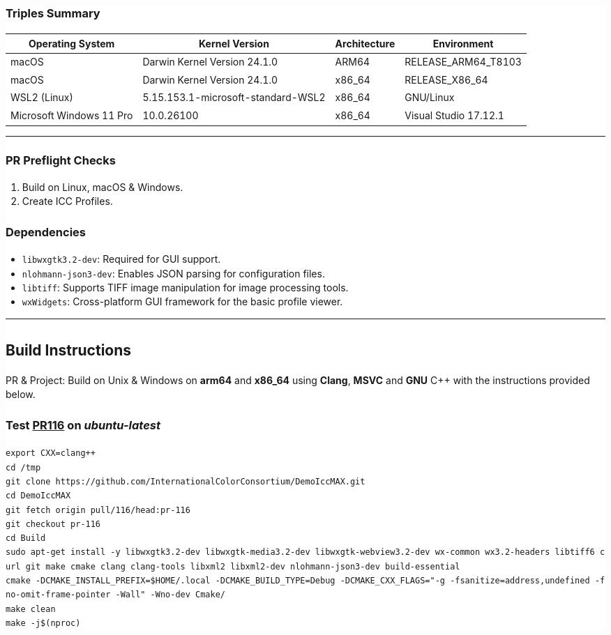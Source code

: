 
### Triples Summary

| **Operating System**       | **Kernel Version**                                | **Architecture**     | **Environment**                       |
|----------------------------|--------------------------------------------------|-----------------------|---------------------------------------|
| macOS                      | Darwin Kernel Version 24.1.0                     | ARM64                | RELEASE_ARM64_T8103                   |
| macOS                      | Darwin Kernel Version 24.1.0                     | x86_64               | RELEASE_X86_64                        |
| WSL2 (Linux)               | 5.15.153.1-microsoft-standard-WSL2               | x86_64               | GNU/Linux                             |
| Microsoft Windows 11 Pro   | 10.0.26100                                       | x86_64               | Visual Studio 17.12.1                 |

---

### PR Preflight Checks
1. Build on Linux, macOS & Windows.
2. Create ICC Profiles.

### Dependencies
- `libwxgtk3.2-dev`: Required for GUI support.
- `nlohmann-json3-dev`: Enables JSON parsing for configuration files.
- `libtiff`: Supports TIFF image manipulation for image processing tools.
- `wxWidgets`: Cross-platform GUI framework for the basic profile viewer.

---

## Build Instructions

PR & Project: Build on Unix & Windows on **arm64** and **x86_64** using **Clang**, **MSVC** and **GNU** C++ with the instructions provided below.

### Test [PR116](https://github.com/InternationalColorConsortium/DemoIccMAX/pull/116) on *ubuntu-latest*

```
export CXX=clang++
cd /tmp
git clone https://github.com/InternationalColorConsortium/DemoIccMAX.git
cd DemoIccMAX
git fetch origin pull/116/head:pr-116
git checkout pr-116
cd Build
sudo apt-get install -y libwxgtk3.2-dev libwxgtk-media3.2-dev libwxgtk-webview3.2-dev wx-common wx3.2-headers libtiff6 curl git make cmake clang clang-tools libxml2 libxml2-dev nlohmann-json3-dev build-essential
cmake -DCMAKE_INSTALL_PREFIX=$HOME/.local -DCMAKE_BUILD_TYPE=Debug -DCMAKE_CXX_FLAGS="-g -fsanitize=address,undefined -fno-omit-frame-pointer -Wall" -Wno-dev Cmake/
make clean
make -j$(nproc)
```

